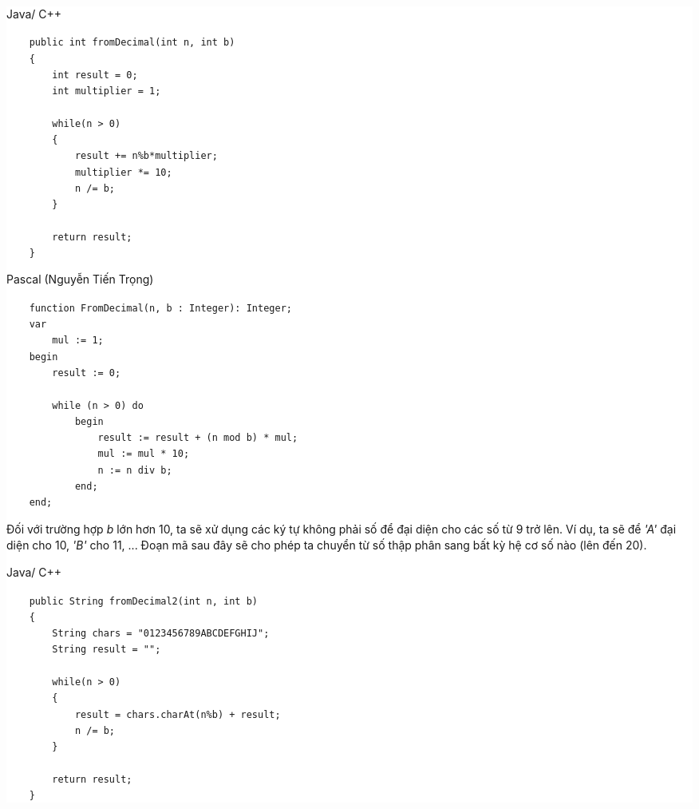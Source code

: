 Java/ C++

```
    public int fromDecimal(int n, int b)
    {
        int result = 0;
        int multiplier = 1;
	      
        while(n > 0)
        {
            result += n%b*multiplier;
            multiplier *= 10;
            n /= b;
        }
		      
        return result;
    }
```

Pascal (Nguyễn Tiến Trọng)

```
    function FromDecimal(n, b : Integer): Integer;
    var
        mul := 1;
    begin
        result := 0;

        while (n > 0) do
            begin
                result := result + (n mod b) * mul;
                mul := mul * 10;
                n := n div b;
            end;
    end;
```
 Đối với trường hợp <i>b</i> lớn hơn 10, ta sẽ xử dụng các ký tự không phải số để đại diện cho các số từ 9 trở lên. Ví dụ, ta sẽ để <i>'A'</i> đại diện cho 10, <i>'B'</i> cho 11, ... Đoạn mã sau đây sẽ cho phép ta chuyển từ số thập phân sang bất kỳ hệ cơ số nào (lên đến 20).

Java/ C++

```
    public String fromDecimal2(int n, int b)
    {
        String chars = "0123456789ABCDEFGHIJ";
        String result = "";
	      
        while(n > 0)
        {
            result = chars.charAt(n%b) + result;
            n /= b;
        }
		      
        return result;
    }
```
